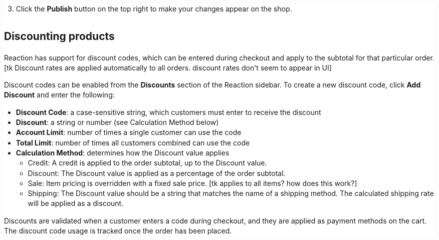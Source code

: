 3. Click the **Publish** button on the top right to make your changes appear on the shop.

## Discounting products

Reaction has support for discount codes, which can be entered during checkout and apply to the subtotal for that particular order.  
[tk Discount rates are applied automatically to all orders.
discount rates don't seem to appear in UI]

Discount codes can be enabled from the **Discounts** section of the Reaction sidebar. To create a new discount code, click **Add Discount** and enter the following:

- **Discount Code**: a case-sensitive string, which customers must enter to receive the discount
- **Discount**: a string or number (see Calculation Method below)
- **Account Limit**: number of times a single customer can use the code
- **Total Limit**: number of times all customers combined can use the code
- **Calculation Method**: determines how the Discount value applies
	- Credit: A credit is applied to the order subtotal, up to the Discount value.
	- Discount: The Discount value is applied as a percentage of the order subtotal.
	- Sale: Item pricing is overridden with a fixed sale price. [tk applies to all items? how does this work?]
	- Shipping: The Discount value should be a string that matches the name of a shipping method. The calculated shipping rate will be applied as a discount.

Discounts are validated when a customer enters a code during checkout, and they are applied as payment methods on the cart. The discount code usage is tracked once the order has been placed.
